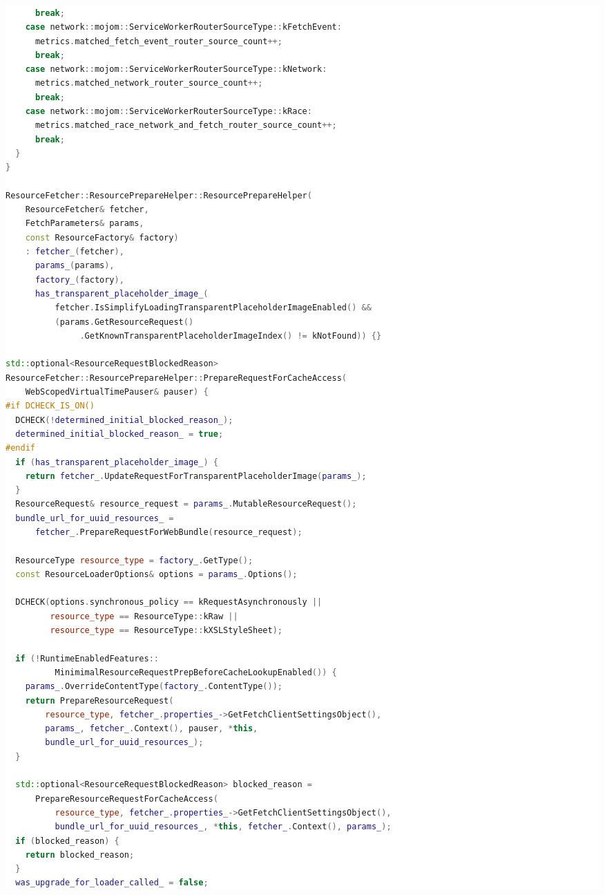 ```cpp
      break;
    case network::mojom::ServiceWorkerRouterSourceType::kFetchEvent:
      metrics.matched_fetch_event_router_source_count++;
      break;
    case network::mojom::ServiceWorkerRouterSourceType::kNetwork:
      metrics.matched_network_router_source_count++;
      break;
    case network::mojom::ServiceWorkerRouterSourceType::kRace:
      metrics.matched_race_network_and_fetch_router_source_count++;
      break;
  }
}

ResourceFetcher::ResourcePrepareHelper::ResourcePrepareHelper(
    ResourceFetcher& fetcher,
    FetchParameters& params,
    const ResourceFactory& factory)
    : fetcher_(fetcher),
      params_(params),
      factory_(factory),
      has_transparent_placeholder_image_(
          fetcher.IsSimplifyLoadingTransparentPlaceholderImageEnabled() &&
          (params.GetResourceRequest()
               .GetKnownTransparentPlaceholderImageIndex() != kNotFound)) {}

std::optional<ResourceRequestBlockedReason>
ResourceFetcher::ResourcePrepareHelper::PrepareRequestForCacheAccess(
    WebScopedVirtualTimePauser& pauser) {
#if DCHECK_IS_ON()
  DCHECK(!determined_initial_blocked_reason_);
  determined_initial_blocked_reason_ = true;
#endif
  if (has_transparent_placeholder_image_) {
    return fetcher_.UpdateRequestForTransparentPlaceholderImage(params_);
  }
  ResourceRequest& resource_request = params_.MutableResourceRequest();
  bundle_url_for_uuid_resources_ =
      fetcher_.PrepareRequestForWebBundle(resource_request);

  ResourceType resource_type = factory_.GetType();
  const ResourceLoaderOptions& options = params_.Options();

  DCHECK(options.synchronous_policy == kRequestAsynchronously ||
         resource_type == ResourceType::kRaw ||
         resource_type == ResourceType::kXSLStyleSheet);

  if (!RuntimeEnabledFeatures::
          MinimimalResourceRequestPrepBeforeCacheLookupEnabled()) {
    params_.OverrideContentType(factory_.ContentType());
    return PrepareResourceRequest(
        resource_type, fetcher_.properties_->GetFetchClientSettingsObject(),
        params_, fetcher_.Context(), pauser, *this,
        bundle_url_for_uuid_resources_);
  }

  std::optional<ResourceRequestBlockedReason> blocked_reason =
      PrepareResourceRequestForCacheAccess(
          resource_type, fetcher_.properties_->GetFetchClientSettingsObject(),
          bundle_url_for_uuid_resources_, *this, fetcher_.Context(), params_);
  if (blocked_reason) {
    return blocked_reason;
  }
  was_upgrade_for_loader_called_ = false;
```